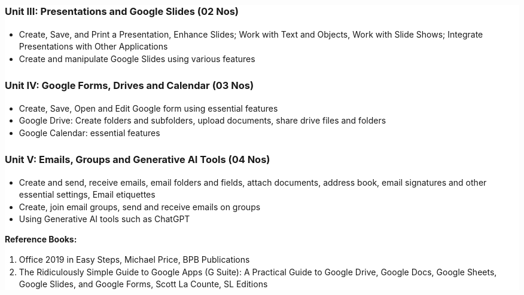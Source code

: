 ### Unit III: Presentations and Google Slides (02 Nos)  
- Create, Save, and Print a Presentation, Enhance Slides; Work with Text and Objects, Work with Slide Shows; Integrate Presentations with Other Applications  
- Create and manipulate Google Slides using various features  

### Unit IV: Google Forms, Drives and Calendar (03 Nos)  
- Create, Save, Open and Edit Google form using essential features  
- Google Drive: Create folders and subfolders, upload documents, share drive files and folders  
- Google Calendar: essential features  

### Unit V: Emails, Groups and Generative AI Tools (04 Nos)  
- Create and send, receive emails, email folders and fields, attach documents, address book, email signatures and other essential settings, Email etiquettes  
- Create, join email groups, send and receive emails on groups  
- Using Generative AI tools such as ChatGPT  

**Reference Books:**  
1. Office 2019 in Easy Steps, Michael Price, BPB Publications  
2. The Ridiculously Simple Guide to Google Apps (G Suite): A Practical Guide to Google Drive, Google Docs, Google Sheets, Google Slides, and Google Forms, Scott La Counte, SL Editions  

